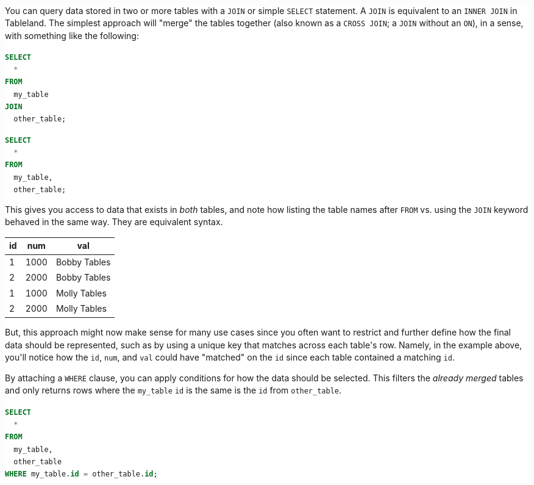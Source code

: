You can query data stored in two or more tables with a `JOIN` or simple `SELECT` statement. A `JOIN` is equivalent to an `INNER JOIN` in Tableland. The simplest approach will "merge" the tables together (also known as a `CROSS JOIN`; a `JOIN` without an `ON`), in a sense, with something like the following:

<Tabs>
<TabItem value='select' label="Multiple select" default>

```sql
SELECT
  *
FROM
  my_table
JOIN
  other_table;
```

</TabItem>
<TabItem value='join' label="Join">

```sql
SELECT
  *
FROM
  my_table,
  other_table;
```

</TabItem>
</Tabs>

This gives you access to data that exists in _both_ tables, and note how listing the table names after `FROM` vs. using the `JOIN` keyword behaved in the same way. They are equivalent syntax.

| id  | num  | val          |
| --- | ---- | ------------ |
| 1   | 1000 | Bobby Tables |
| 2   | 2000 | Bobby Tables |
| 1   | 1000 | Molly Tables |
| 2   | 2000 | Molly Tables |

But, this approach might now make sense for many use cases since you often want to restrict and further define how the final data should be represented, such as by using a unique key that matches across each table's row. Namely, in the example above, you'll notice how the `id`, `num`, and `val` could have "matched" on the `id` since each table contained a matching `id`.

By attaching a `WHERE` clause, you can apply conditions for how the data should be selected. This filters the _already merged_ tables and only returns rows where the `my_table` `id` is the same is the `id` from `other_table`.

```sql
SELECT
  *
FROM
  my_table,
  other_table
WHERE my_table.id = other_table.id;
```
